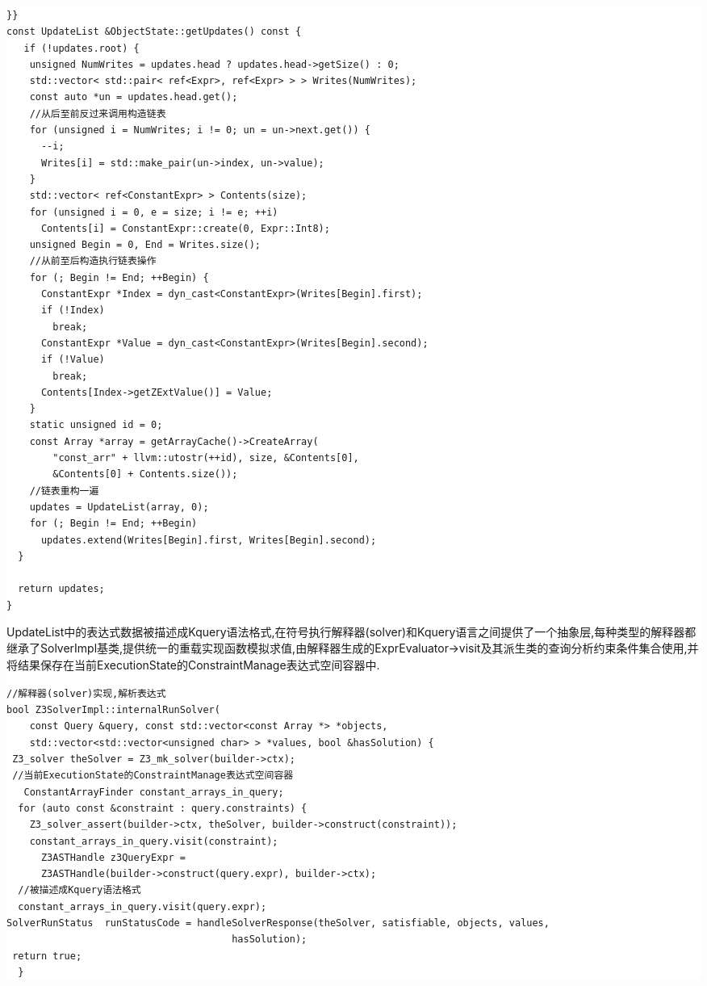 ```
}}
const UpdateList &ObjectState::getUpdates() const {
   if (!updates.root) {   
    unsigned NumWrites = updates.head ? updates.head->getSize() : 0;
    std::vector< std::pair< ref<Expr>, ref<Expr> > > Writes(NumWrites);
    const auto *un = updates.head.get();
	//从后至前反过来调用构造链表
    for (unsigned i = NumWrites; i != 0; un = un->next.get()) {
      --i;
      Writes[i] = std::make_pair(un->index, un->value);
    }
    std::vector< ref<ConstantExpr> > Contents(size);    
    for (unsigned i = 0, e = size; i != e; ++i)
      Contents[i] = ConstantExpr::create(0, Expr::Int8);
    unsigned Begin = 0, End = Writes.size();
	//从前至后构造执行链表操作
    for (; Begin != End; ++Begin) {      
      ConstantExpr *Index = dyn_cast<ConstantExpr>(Writes[Begin].first);
      if (!Index)
        break;
      ConstantExpr *Value = dyn_cast<ConstantExpr>(Writes[Begin].second);
      if (!Value)
        break;
      Contents[Index->getZExtValue()] = Value;
    }
    static unsigned id = 0;
    const Array *array = getArrayCache()->CreateArray(
        "const_arr" + llvm::utostr(++id), size, &Contents[0],
        &Contents[0] + Contents.size());
	//链表重构一遍	
    updates = UpdateList(array, 0);    
    for (; Begin != End; ++Begin)
      updates.extend(Writes[Begin].first, Writes[Begin].second);
  }

  return updates;
}
```
UpdateList中的表达式数据被描述成Kquery语法格式,在符号执行解释器(solver)和Kquery语言之间提供了一个抽象层,每种类型的解释器都继承了SolverImpl基类,提供统一的重载实现函数模拟求值,由解释器生成的ExprEvaluator->visit及其派生类的查询分析约束条件集合使用,并将结果保存在当前ExecutionState的ConstraintManage表达式空间容器中.
```
//解释器(solver)实现,解析表达式
bool Z3SolverImpl::internalRunSolver(
    const Query &query, const std::vector<const Array *> *objects,
    std::vector<std::vector<unsigned char> > *values, bool &hasSolution) {
 Z3_solver theSolver = Z3_mk_solver(builder->ctx);
 //当前ExecutionState的ConstraintManage表达式空间容器
   ConstantArrayFinder constant_arrays_in_query;
  for (auto const &constraint : query.constraints) {
    Z3_solver_assert(builder->ctx, theSolver, builder->construct(constraint));
    constant_arrays_in_query.visit(constraint);
	  Z3ASTHandle z3QueryExpr =
      Z3ASTHandle(builder->construct(query.expr), builder->ctx);
  //被描述成Kquery语法格式
  constant_arrays_in_query.visit(query.expr);
SolverRunStatus  runStatusCode = handleSolverResponse(theSolver, satisfiable, objects, values,
                                       hasSolution);
 return true;									   
  }
```
